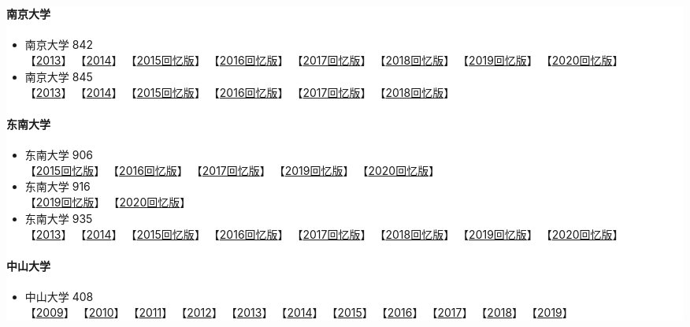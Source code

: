 #### 南京大学 
* 南京大学 842  
【[2013](学校列表/南京大学/842/南京大学-842-2013-真题.pdf)】 
【[2014](学校列表/南京大学/842/南京大学-842-2014-真题.pdf)】 
【[2015回忆版](学校列表/南京大学/842/南京大学-842-2015-真题回忆版.pdf)】 
【[2016回忆版](学校列表/南京大学/842/南京大学-842-2016-真题回忆版.pdf)】 
【[2017回忆版](学校列表/南京大学/842/南京大学-842-2017-真题回忆版.pdf)】 
【[2018回忆版](学校列表/南京大学/842/南京大学-842-2018-真题回忆版.pdf)】 
【[2019回忆版](学校列表/南京大学/842/南京大学-842-2019-真题回忆版.pdf)】 
【[2020回忆版](学校列表/南京大学/842/南京大学-842-2020-真题回忆版.pdf)】 
* 南京大学 845  
【[2013](学校列表/南京大学/845/南京大学-845-2013-真题.pdf)】 
【[2014](学校列表/南京大学/845/南京大学-845-2014-真题.pdf)】 
【[2015回忆版](学校列表/南京大学/845/南京大学-845-2015-真题回忆版.pdf)】 
【[2016回忆版](学校列表/南京大学/845/南京大学-845-2016-真题回忆版.pdf)】 
【[2017回忆版](学校列表/南京大学/845/南京大学-845-2017-真题回忆版.pdf)】 
【[2018回忆版](学校列表/南京大学/845/南京大学-845-2018-真题回忆版.pdf)】 

#### 东南大学  
* 东南大学 906  
【[2015回忆版](学校列表/东南大学/906/东南大学-906-2015-真题回忆版.pdf)】 
【[2016回忆版](学校列表/东南大学/906/东南大学-906-2016-真题回忆版.pdf)】 
【[2017回忆版](学校列表/东南大学/906/东南大学-906-2017-真题回忆版.pdf)】 
【[2019回忆版](学校列表/东南大学/906/东南大学-906-2019-真题回忆版.pdf)】 
【[2020回忆版](学校列表/东南大学/906/东南大学-906-2020-真题回忆版.pdf)】 
* 东南大学 916  
【[2019回忆版](学校列表/东南大学/916/东南大学-916-2019-真题回忆版.pdf)】 
【[2020回忆版](学校列表/东南大学/916/东南大学-916-2020-真题回忆版.pdf)】 
* 东南大学 935  
【[2013](学校列表/东南大学/935/东南大学-935-2013-真题.pdf)】 
【[2014](学校列表/东南大学/935/东南大学-935-2014-真题.pdf)】 
【[2015回忆版](学校列表/东南大学/935/东南大学-935-2015-真题回忆版.pdf)】 
【[2016回忆版](学校列表/东南大学/935/东南大学-935-2016-真题回忆版.pdf)】 
【[2017回忆版](学校列表/东南大学/935/东南大学-935-2017-真题回忆版.pdf)】 
【[2018回忆版](学校列表/东南大学/935/东南大学-935-2018-真题回忆版.pdf)】 
【[2019回忆版](学校列表/东南大学/935/东南大学-935-2019-真题回忆版.pdf)】 
【[2020回忆版](学校列表/东南大学/935/东南大学-935-2020-真题回忆版.pdf)】 

#### 中山大学  
* 中山大学 408  
【[2009](联考408/408-2009-真题和答案.pdf)】 
【[2010](联考408/408-2010-真题和答案.pdf)】 
【[2011](联考408/408-2011-真题和答案.pdf)】 
【[2012](联考408/408-2012-真题和答案.pdf)】 
【[2013](联考408/408-2013-真题和答案.pdf)】 
【[2014](联考408/408-2014-真题和答案.pdf)】 
【[2015](联考408/408-2015-真题和答案.pdf)】 
【[2016](联考408/408-2016-真题和答案.pdf)】 
【[2017](联考408/408-2017-真题和答案.pdf)】
【[2018](联考408/408-2018-真题和答案.pdf)】 
【[2019](联考408/408-2019-真题和答案.pdf)】 
